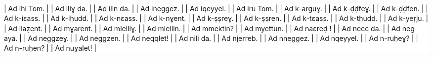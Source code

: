| Ad ihi Tom. |
| Ad iliɣ da. |
| Ad ilin da. |
| Ad ineggez. |
| Ad iqeyyel. |
| Ad iru Tom. |
| Ad k-arguɣ. |
| Ad k-ḍḍfeɣ. |
| Ad k-ḍḍfen. |
| Ad k-iɛass. |
| Ad k-iḥudd. |
| Ad k-nɛass. |
| Ad k-nɣent. |
| Ad k-ṣṣreɣ. |
| Ad k-ṣṣren. |
| Ad k-tɛass. |
| Ad k-tḥudd. |
| Ad k-yeṛju. |
| Ad llaẓent. |
| Ad mɣarent. |
| Ad mlelliɣ. |
| Ad mlellin. |
| Ad mmektin? |
| Ad myettun. |
| Ad naɛreḍ ! |
| Ad necc da. |
| Ad neg aya. |
| Ad neggzeɣ. |
| Ad neggzen. |
| Ad neqqlet! |
| Ad nili da. |
| Ad njerreb. |
| Ad nneggez. |
| Ad nqeyyel. |
| Ad n-ruḥeɣ? |
| Ad n-ruḥen? |
| Ad nuɣalet! |